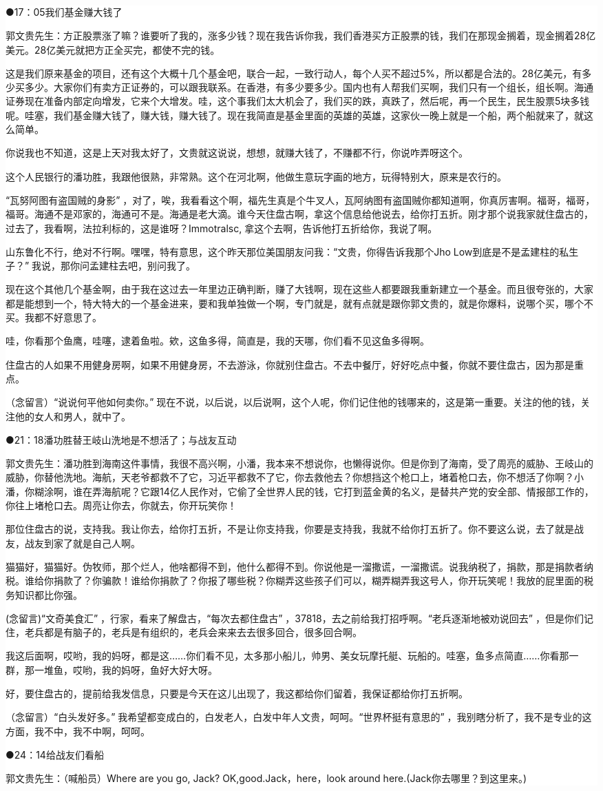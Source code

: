 
●17：05我们基金赚大钱了 


郭文贵先生：方正股票涨了嘛？谁要听了我的，涨多少钱？现在我告诉你我，我们香港买方正股票的钱，我们在那现金搁着，现金搁着28亿美元。28亿美元就把方正全买完，都使不完的钱。


这是我们原来基金的项目，还有这个大概十几个基金吧，联合一起，一致行动人，每个人买不超过5%，所以都是合法的。28亿美元，有多少买多少。大家你们有卖方正证券的，可以跟我联系。在香港，有多少要多少。国内也有人帮我们买啊，我们只有一个组长，组长啊。海通证券现在准备内部定向增发，它来个大增发。哇，这个事我们太大机会了，我们买的跌，真跌了，然后呢，再一个民生，民生股票5块多钱呢。哇塞，我们基金赚大钱了，赚大钱，赚大钱了。现在我简直是基金里面的英雄的英雄，这家伙一晚上就是一个船，两个船就来了，就这么简单。


你说我也不知道，这是上天对我太好了，文贵就这说说，想想，就赚大钱了，不赚都不行，你说咋弄呀这个。


这个人民银行的潘功胜，我跟他很熟，非常熟。这个在河北啊，他做生意玩字画的地方，玩得特别大，原来是农行的。


“瓦努阿图有盗国贼的身影” ，对了，唉，我看看这个啊，福先生真是个牛叉人，瓦阿纳图有盗国贼你都知道啊，你真厉害啊。福哥，福哥，福哥。海通不是邓家的，海通可不是。海通是老大滴。谁今天住盘古啊，拿这个信息给他说去，给你打五折。刚才那个说我家就住盘古的，过去了，我看啊，法拉利标的，这是谁呀？Immotralsc, 拿这个去啊，告诉他打五折给你，我说了啊。


山东鲁化不行，绝对不行啊。嘿嘿，特有意思，这个昨天那位美国朋友问我：“文贵，你得告诉我那个Jho Low到底是不是孟建柱的私生子？” 我说，那你问孟建柱去吧，别问我了。


现在这个其他几个基金啊，由于我在这过去一年里边正确判断，赚了大钱啊，现在这些人都要跟我重新建立一个基金。而且很夸张的，大家都是能想到一个，特大特大的一个基金进来，要和我单独做一个啊，专门就是，就有点就是跟你郭文贵的，就是你爆料，说哪个买，哪个不买。我都不好意思了。


哇，你看那个鱼鹰，哇噻，逮着鱼啦。欸，这鱼多得，简直是，我的天哪，你们看不见这鱼多得啊。


住盘古的人如果不用健身房啊，如果不用健身房，不去游泳，你就别住盘古。不去中餐厅，好好吃点中餐，你就不要住盘古，因为那是重点。


（念留言）“说说何平他如何卖你。” 现在不说，以后说，以后说啊，这个人呢，你们记住他的钱哪来的，这是第一重要。关注的他的钱，关注他的女人和男人，就中了。


●21：18潘功胜替王岐山洗地是不想活了；与战友互动


郭文贵先生：潘功胜到海南这件事情，我很不高兴啊，小潘，我本来不想说你，也懒得说你。但是你到了海南，受了周亮的威胁、王岐山的威胁，你替他洗地。海航，天老爷都救不了它，习近平都救不了它，你去救他去？你想挡这个枪口上，堵着枪口去，你不想活了你啊？小潘，你糊涂啊，谁在弄海航呢？它跟14亿人民作对，它偷了全世界人民的钱，它打到蓝金黄的名义，是替共产党的安全部、情报部工作的，你往上堵枪口去。周亮让你去，你就去，你开玩笑你！


那位住盘古的说，支持我。我让你去，给你打五折，不是让你支持我，你要是支持我，我就不给你打五折了。你不要这么说，去了就是战友，战友到家了就是自己人啊。


猫猫好，猫猫好。伪牧师，那个烂人，他啥都得不到，他什么都得不到。你说他是一溜撒谎，一溜撒谎。说我纳税了，捐款，那是捐款者纳税。谁给你捐款了？你骗款！谁给你捐款了？你报了哪些税？你糊弄这些孩子们可以，糊弄糊弄我这号人，你开玩笑呢！我放的屁里面的税务知识都比你强。


(念留言)“文奇美食汇” ，行家，看来了解盘古，“每次去都住盘古” ，37818，去之前给我打招呼啊。“老兵逐渐地被劝说回去” ，但是你们记住，老兵都是有脑子的，老兵是有组织的，老兵会来来去去很多回合，很多回合啊。


我这后面啊，哎哟，我的妈呀，都是这……你们看不见，太多那小船儿，帅男、美女玩摩托艇、玩船的。哇塞，鱼多点简直……你看那一群，那一堆鱼，哎哟，我的妈呀，鱼好大好大呀。


好，要住盘古的，提前给我发信息，只要是今天在这儿出现了，我这都给你们留着，我保证都给你打五折啊。


（念留言）“白头发好多。” 我希望都变成白的，白发老人，白发中年人文贵，呵呵。“世界杯挺有意思的” ，我别瞎分析了，我不是专业的这方面，我不中，我不中啊，呵呵。


●24：14给战友们看船


郭文贵先生：（喊船员）Where are you go, Jack? OK,good.Jack，here，look around here.(Jack你去哪里？到这里来。)
